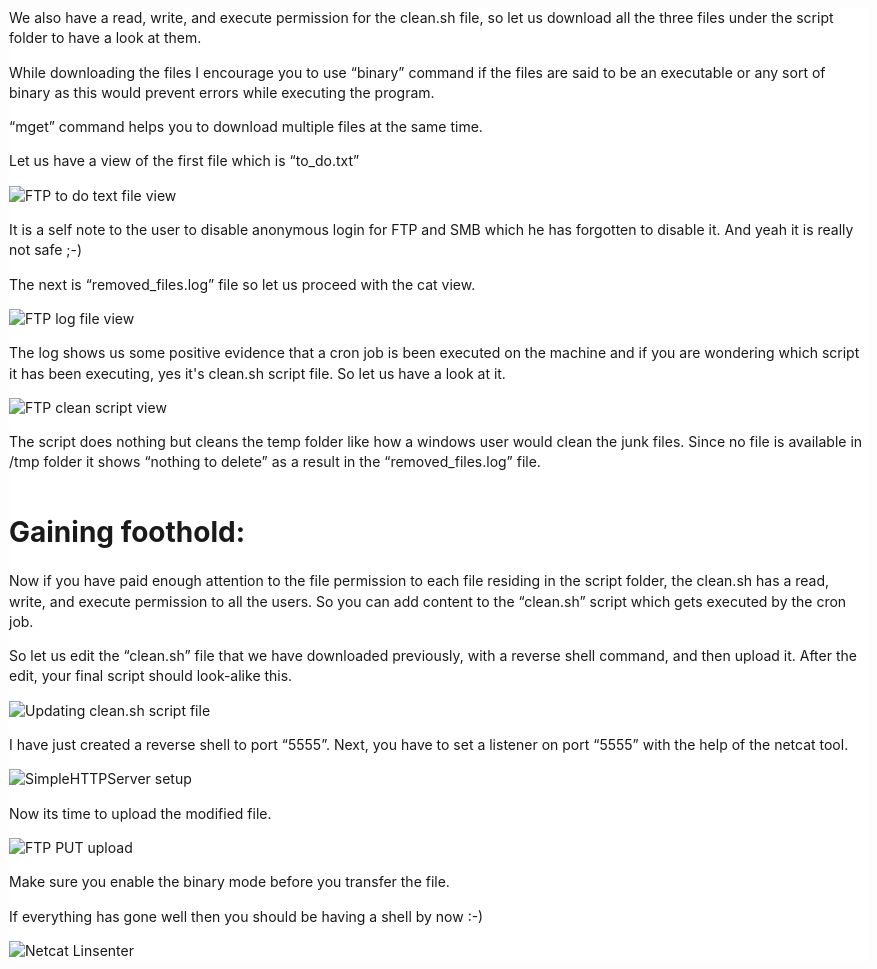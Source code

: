 We also have a read, write, and execute permission for the clean.sh file, so let us download all the three files under the script folder to have a look at them.

While downloading the files I encourage you to use “binary” command if the files are said to be an executable or any sort of binary as this would prevent errors while executing the program.

“mget” command helps you to download multiple files at the same time.

Let us have a view of the first file which is “to_do.txt”

![FTP to do text file view](https://miro.medium.com/v2/resize:fit:558/0*EkBNLrekZPL2pJQC)

It is a self note to the user to disable anonymous login for FTP and SMB which he has forgotten to disable it. And yeah it is really not safe ;-)

The next is “removed_files.log” file so let us proceed with the cat view.

![FTP log file view](https://miro.medium.com/v2/resize:fit:524/0*0gJkeUgOGjNJn5AD)

The log shows us some positive evidence that a cron job is been executed on the machine and if you are wondering which script it has been executing, yes it's clean.sh script file. So let us have a look at it.

![FTP clean script view](https://miro.medium.com/v2/resize:fit:700/0*FO3BCQsyQnC1Q8mN)

The script does nothing but cleans the temp folder like how a windows user would clean the junk files. Since no file is available in /tmp folder it shows “nothing to delete” as a result in the “removed_files.log” file.

# Gaining foothold:

Now if you have paid enough attention to the file permission to each file residing in the script folder, the clean.sh has a read, write, and execute permission to all the users. So you can add content to the “clean.sh” script which gets executed by the cron job.

So let us edit the “clean.sh” file that we have downloaded previously, with a reverse shell command, and then upload it. After the edit, your final script should look-alike this.

![Updating clean.sh script file](https://miro.medium.com/v2/resize:fit:538/0*oc_hYyhW13kIJNe9)

I have just created a reverse shell to port “5555”. Next, you have to set a listener on port “5555” with the help of the netcat tool.

![SimpleHTTPServer setup](https://miro.medium.com/v2/resize:fit:536/0*rfz05GO6ITf_Zdo2)

Now its time to upload the modified file.

![FTP PUT upload](https://miro.medium.com/v2/resize:fit:605/0*_dHtJuPoRU5VI1OX)

Make sure you enable the binary mode before you transfer the file.

If everything has gone well then you should be having a shell by now :-)

![Netcat Linsenter](https://miro.medium.com/v2/resize:fit:638/0*N2C63j1OYc9enDrx)
